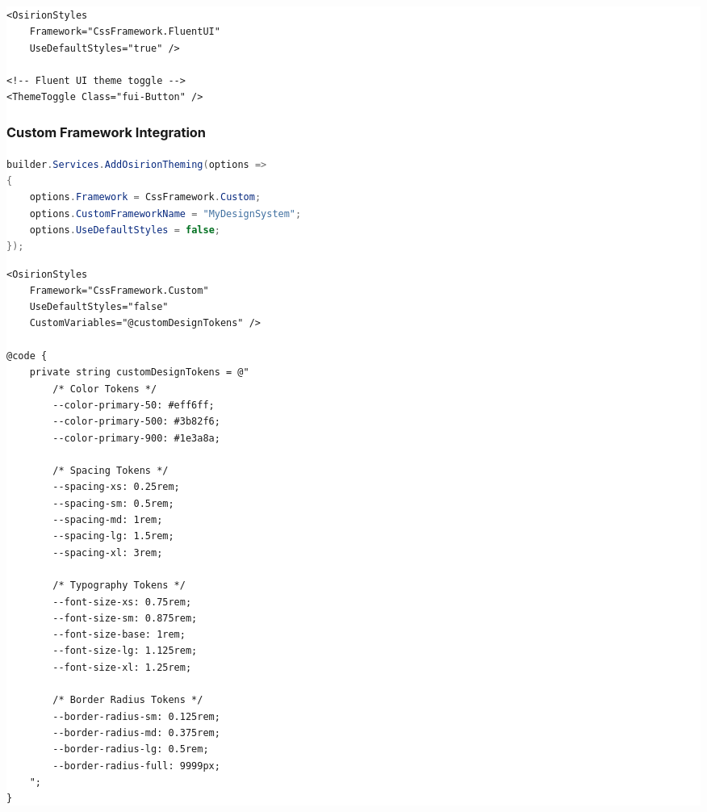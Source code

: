```razor
<OsirionStyles 
    Framework="CssFramework.FluentUI"
    UseDefaultStyles="true" />

<!-- Fluent UI theme toggle -->
<ThemeToggle Class="fui-Button" />
```

### Custom Framework Integration

```csharp
builder.Services.AddOsirionTheming(options =>
{
    options.Framework = CssFramework.Custom;
    options.CustomFrameworkName = "MyDesignSystem";
    options.UseDefaultStyles = false;
});
```

```razor
<OsirionStyles 
    Framework="CssFramework.Custom"
    UseDefaultStyles="false"
    CustomVariables="@customDesignTokens" />

@code {
    private string customDesignTokens = @"
        /* Color Tokens */
        --color-primary-50: #eff6ff;
        --color-primary-500: #3b82f6;
        --color-primary-900: #1e3a8a;
        
        /* Spacing Tokens */
        --spacing-xs: 0.25rem;
        --spacing-sm: 0.5rem;
        --spacing-md: 1rem;
        --spacing-lg: 1.5rem;
        --spacing-xl: 3rem;
        
        /* Typography Tokens */
        --font-size-xs: 0.75rem;
        --font-size-sm: 0.875rem;
        --font-size-base: 1rem;
        --font-size-lg: 1.125rem;
        --font-size-xl: 1.25rem;
        
        /* Border Radius Tokens */
        --border-radius-sm: 0.125rem;
        --border-radius-md: 0.375rem;
        --border-radius-lg: 0.5rem;
        --border-radius-full: 9999px;
    ";
}
```
